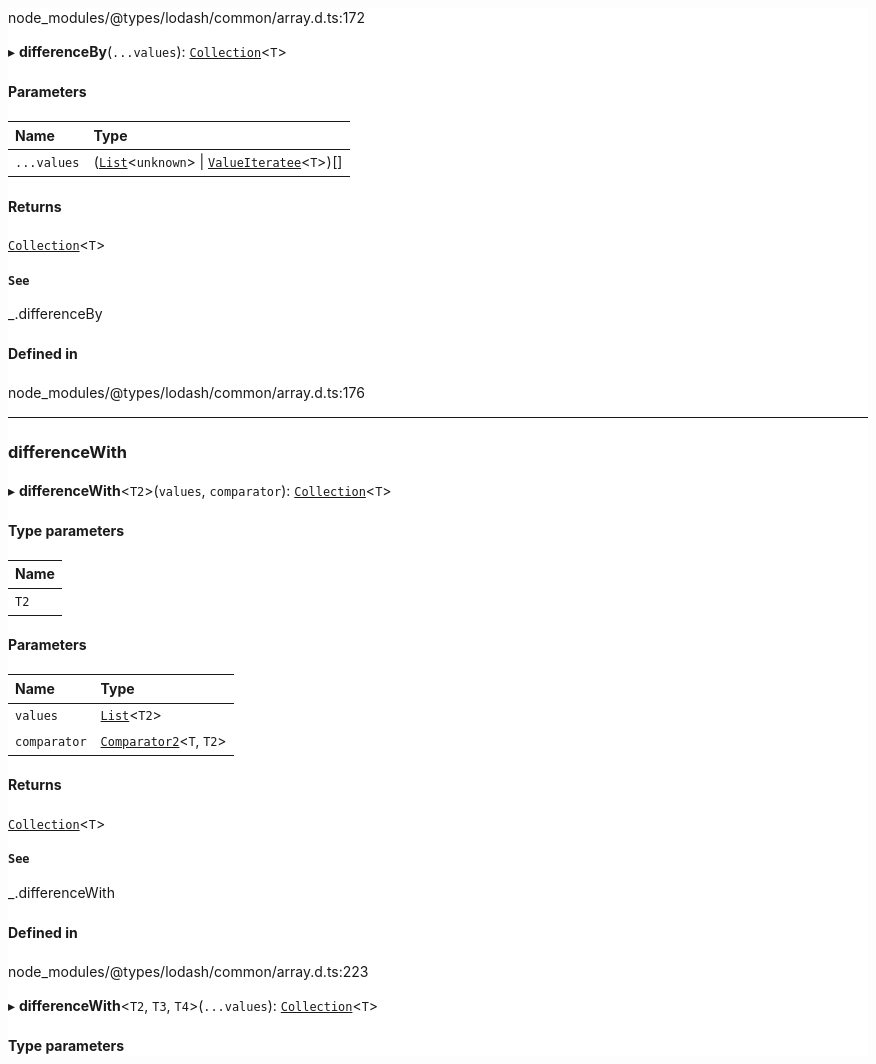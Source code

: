 node_modules/@types/lodash/common/array.d.ts:172

▸ **differenceBy**(`...values`): [`Collection`](lodash.Collection.md)\<`T`\>

#### Parameters

| Name        | Type                                                                                                                 |
| :---------- | :------------------------------------------------------------------------------------------------------------------- |
| `...values` | ([`List`](../modules/lodash.md#list)\<`unknown`\> \| [`ValueIteratee`](../modules/lodash.md#valueiteratee)\<`T`\>)[] |

#### Returns

[`Collection`](lodash.Collection.md)\<`T`\>

**`See`**

\_.differenceBy

#### Defined in

node_modules/@types/lodash/common/array.d.ts:176

---

### differenceWith

▸ **differenceWith**\<`T2`\>(`values`, `comparator`): [`Collection`](lodash.Collection.md)\<`T`\>

#### Type parameters

| Name |
| :--- |
| `T2` |

#### Parameters

| Name         | Type                                                           |
| :----------- | :------------------------------------------------------------- |
| `values`     | [`List`](../modules/lodash.md#list)\<`T2`\>                    |
| `comparator` | [`Comparator2`](../modules/lodash.md#comparator2)\<`T`, `T2`\> |

#### Returns

[`Collection`](lodash.Collection.md)\<`T`\>

**`See`**

\_.differenceWith

#### Defined in

node_modules/@types/lodash/common/array.d.ts:223

▸ **differenceWith**\<`T2`, `T3`, `T4`\>(`...values`): [`Collection`](lodash.Collection.md)\<`T`\>

#### Type parameters
